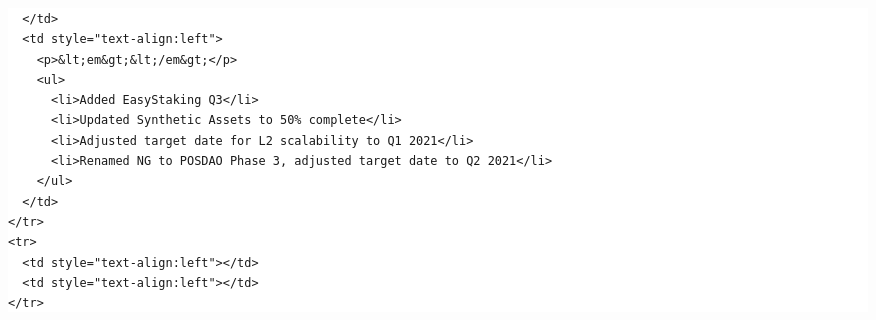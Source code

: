       </td>
      <td style="text-align:left">
        <p>&lt;em&gt;&lt;/em&gt;</p>
        <ul>
          <li>Added EasyStaking Q3</li>
          <li>Updated Synthetic Assets to 50% complete</li>
          <li>Adjusted target date for L2 scalability to Q1 2021</li>
          <li>Renamed NG to POSDAO Phase 3, adjusted target date to Q2 2021</li>
        </ul>
      </td>
    </tr>
    <tr>
      <td style="text-align:left"></td>
      <td style="text-align:left"></td>
    </tr>
  </tbody>
</table>

